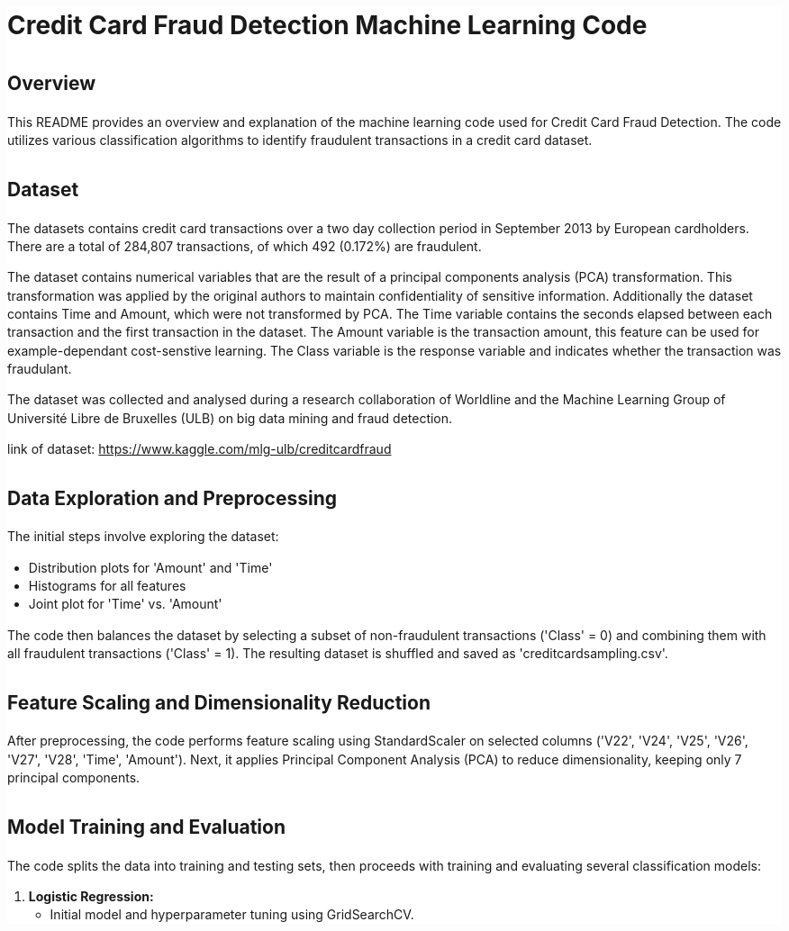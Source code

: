 # Credit Card Fraud Detection Machine Learning Code

## Overview

This README provides an overview and explanation of the machine learning code used for Credit Card Fraud Detection. The code utilizes various classification algorithms to identify fraudulent transactions in a credit card dataset.

## Dataset

The datasets contains credit card transactions over a two day collection period in September 2013 by European cardholders. There are a total of 284,807 transactions, of which 492 (0.172%) are fraudulent.

The dataset contains numerical variables that are the result of a principal components analysis (PCA) transformation. This transformation was applied by the original authors to maintain confidentiality of sensitive information. Additionally the dataset contains Time and Amount, which were not transformed by PCA. The Time variable contains the seconds elapsed between each transaction and the first transaction in the dataset. The Amount variable is the transaction amount, this feature can be used for example-dependant cost-senstive learning. The Class variable is the response variable and indicates whether the transaction was fraudulant.

The dataset was collected and analysed during a research collaboration of Worldline and the Machine Learning Group of Université Libre de Bruxelles (ULB) on big data mining and fraud detection.

link of dataset: https://www.kaggle.com/mlg-ulb/creditcardfraud

## Data Exploration and Preprocessing

The initial steps involve exploring the dataset:

- Distribution plots for 'Amount' and 'Time'
- Histograms for all features
- Joint plot for 'Time' vs. 'Amount'

The code then balances the dataset by selecting a subset of non-fraudulent transactions ('Class' = 0) and combining them with all fraudulent transactions ('Class' = 1). The resulting dataset is shuffled and saved as 'creditcardsampling.csv'.

## Feature Scaling and Dimensionality Reduction

After preprocessing, the code performs feature scaling using StandardScaler on selected columns ('V22', 'V24', 'V25', 'V26', 'V27', 'V28', 'Time', 'Amount'). Next, it applies Principal Component Analysis (PCA) to reduce dimensionality, keeping only 7 principal components.

## Model Training and Evaluation

The code splits the data into training and testing sets, then proceeds with training and evaluating several classification models:

1. **Logistic Regression:**
   - Initial model and hyperparameter tuning using GridSearchCV.
